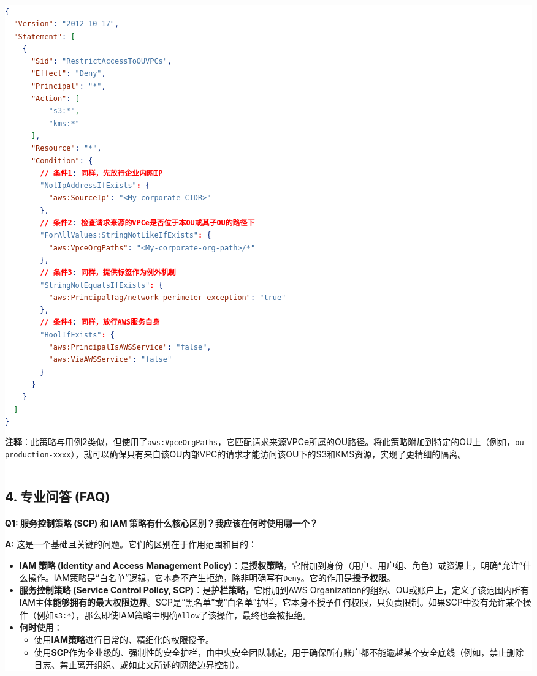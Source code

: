 ```json
{
  "Version": "2012-10-17",
  "Statement": [
    {
      "Sid": "RestrictAccessToOUVPCs",
      "Effect": "Deny",
      "Principal": "*",
      "Action": [
          "s3:*",
          "kms:*"
      ],
      "Resource": "*",
      "Condition": {
        // 条件1: 同样，先放行企业内网IP
        "NotIpAddressIfExists": {
          "aws:SourceIp": "<My-corporate-CIDR>"
        },
        // 条件2: 检查请求来源的VPCe是否位于本OU或其子OU的路径下
        "ForAllValues:StringNotLikeIfExists": {
          "aws:VpceOrgPaths": "<My-corporate-org-path>/*"
        },
        // 条件3: 同样，提供标签作为例外机制
        "StringNotEqualsIfExists": {
          "aws:PrincipalTag/network-perimeter-exception": "true"
        },
        // 条件4: 同样，放行AWS服务自身
        "BoolIfExists": {
          "aws:PrincipalIsAWSService": "false",
          "aws:ViaAWSService": "false"
        }
      }
    }
  ]
}
```

**注释**：此策略与用例2类似，但使用了`aws:VpceOrgPaths`，它匹配请求来源VPCe所属的OU路径。将此策略附加到特定的OU上（例如，`ou-production-xxxx`），就可以确保只有来自该OU内部VPC的请求才能访问该OU下的S3和KMS资源，实现了更精细的隔离。

---

## 4. 专业问答 (FAQ)

**Q1: 服务控制策略 (SCP) 和 IAM 策略有什么核心区别？我应该在何时使用哪一个？**

**A:** 这是一个基础且关键的问题。它们的区别在于作用范围和目的：
*   **IAM 策略 (Identity and Access Management Policy)**：是**授权策略**，它附加到身份（用户、用户组、角色）或资源上，明确“允许”什么操作。IAM策略是“白名单”逻辑，它本身不产生拒绝，除非明确写有`Deny`。它的作用是**授予权限**。
*   **服务控制策略 (Service Control Policy, SCP)**：是**护栏策略**，它附加到AWS Organization的组织、OU或账户上，定义了该范围内所有IAM主体**能够拥有的最大权限边界**。SCP是“黑名单”或“白名单”护栏，它本身不授予任何权限，只负责限制。如果SCP中没有允许某个操作（例如`s3:*`），那么即使IAM策略中明确`Allow`了该操作，最终也会被拒绝。
*   **何时使用**：
    *   使用**IAM策略**进行日常的、精细化的权限授予。
    *   使用**SCP**作为企业级的、强制性的安全护栏，由中央安全团队制定，用于确保所有账户都不能逾越某个安全底线（例如，禁止删除日志、禁止离开组织、或如此文所述的网络边界控制）。
